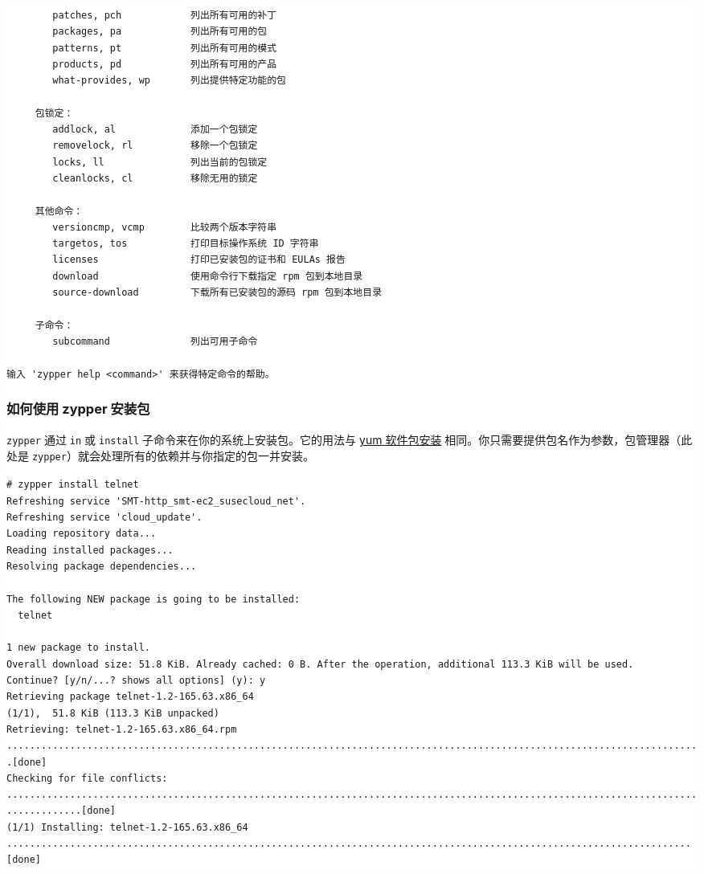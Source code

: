 ```shell
        patches, pch            列出所有可用的补丁
        packages, pa            列出所有可用的包
        patterns, pt            列出所有可用的模式
        products, pd            列出所有可用的产品
        what-provides, wp       列出提供特定功能的包
 
     包锁定：
        addlock, al             添加一个包锁定
        removelock, rl          移除一个包锁定
        locks, ll               列出当前的包锁定
        cleanlocks, cl          移除无用的锁定
 
     其他命令：
        versioncmp, vcmp        比较两个版本字符串
        targetos, tos           打印目标操作系统 ID 字符串
        licenses                打印已安装包的证书和 EULAs 报告
        download                使用命令行下载指定 rpm 包到本地目录
        source-download         下载所有已安装包的源码 rpm 包到本地目录
 
     子命令：
        subcommand              列出可用子命令
 
输入 'zypper help <command>' 来获得特定命令的帮助。
```

### 如何使用 zypper 安装包

`zypper` 通过 `in` 或 `install` 子命令来在你的系统上安装包。它的用法与 [yum 软件包安装](https://kerneltalks.com/tools/package-installation-linux-yum-apt/) 相同。你只需要提供包名作为参数，包管理器（此处是 `zypper`）就会处理所有的依赖并与你指定的包一并安装。

```shell
# zypper install telnet
Refreshing service 'SMT-http_smt-ec2_susecloud_net'.
Refreshing service 'cloud_update'.
Loading repository data...
Reading installed packages...
Resolving package dependencies...
 
The following NEW package is going to be installed:
  telnet
 
1 new package to install.
Overall download size: 51.8 KiB. Already cached: 0 B. After the operation, additional 113.3 KiB will be used.
Continue? [y/n/...? shows all options] (y): y
Retrieving package telnet-1.2-165.63.x86_64                                                                                        (1/1),  51.8 KiB (113.3 KiB unpacked)
Retrieving: telnet-1.2-165.63.x86_64.rpm .........................................................................................................................[done]
Checking for file conflicts: .....................................................................................................................................[done]
(1/1) Installing: telnet-1.2-165.63.x86_64 .......................................................................................................................[done]
```
